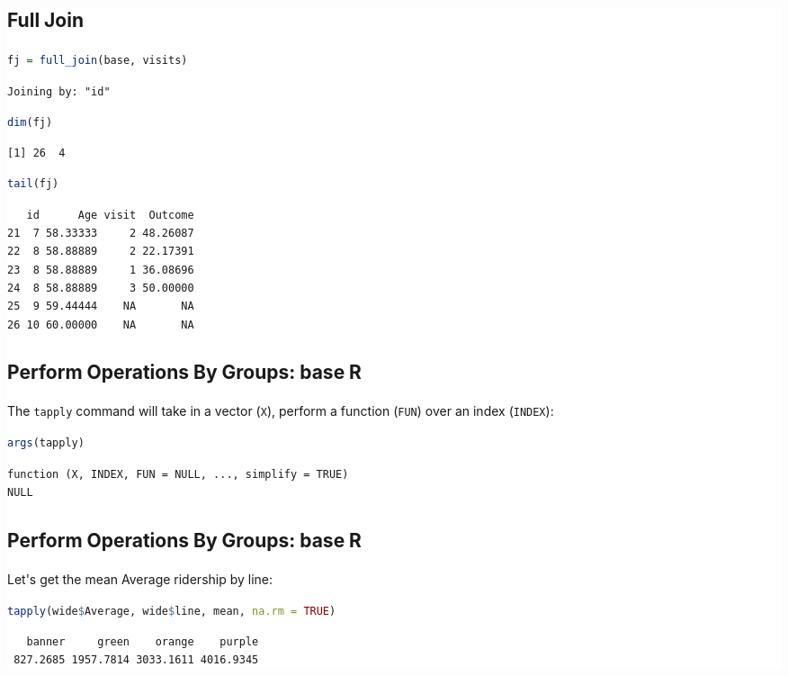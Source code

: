 ## Full Join


```r
fj = full_join(base, visits)
```

```
Joining by: "id"
```

```r
dim(fj)
```

```
[1] 26  4
```

```r
tail(fj)
```

```
   id      Age visit  Outcome
21  7 58.33333     2 48.26087
22  8 58.88889     2 22.17391
23  8 58.88889     1 36.08696
24  8 58.88889     3 50.00000
25  9 59.44444    NA       NA
26 10 60.00000    NA       NA
```

## Perform Operations By Groups: base R

The `tapply` command will take in a vector (`X`), perform a function
(`FUN`) over an index (`INDEX`):


```r
args(tapply)
```

```
function (X, INDEX, FUN = NULL, ..., simplify = TRUE) 
NULL
```


## Perform Operations By Groups: base R

Let's get the mean Average ridership by line:

```r
tapply(wide$Average, wide$line, mean, na.rm = TRUE)
```

```
   banner     green    orange    purple 
 827.2685 1957.7814 3033.1611 4016.9345 
```
